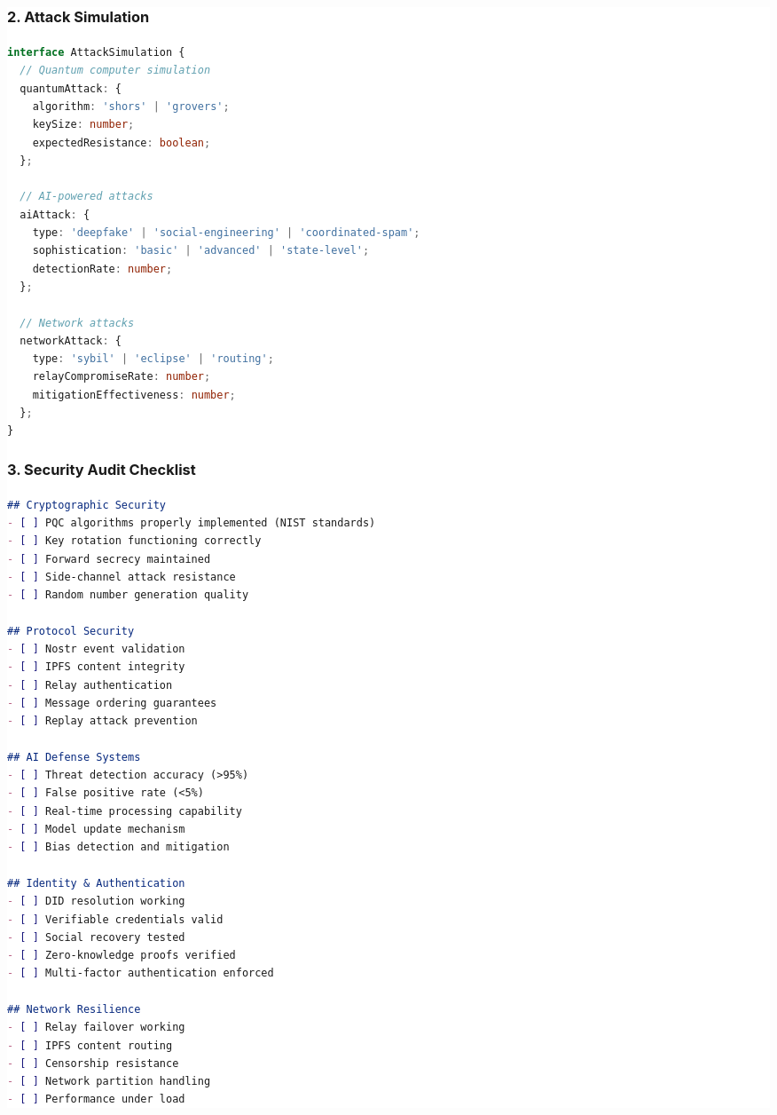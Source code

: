 ### **2. Attack Simulation**
```typescript
interface AttackSimulation {
  // Quantum computer simulation
  quantumAttack: {
    algorithm: 'shors' | 'grovers';
    keySize: number;
    expectedResistance: boolean;
  };
  
  // AI-powered attacks
  aiAttack: {
    type: 'deepfake' | 'social-engineering' | 'coordinated-spam';
    sophistication: 'basic' | 'advanced' | 'state-level';
    detectionRate: number;
  };
  
  // Network attacks
  networkAttack: {
    type: 'sybil' | 'eclipse' | 'routing';
    relayCompromiseRate: number;
    mitigationEffectiveness: number;
  };
}
```

### **3. Security Audit Checklist**
```markdown
## Cryptographic Security
- [ ] PQC algorithms properly implemented (NIST standards)
- [ ] Key rotation functioning correctly
- [ ] Forward secrecy maintained
- [ ] Side-channel attack resistance
- [ ] Random number generation quality

## Protocol Security
- [ ] Nostr event validation
- [ ] IPFS content integrity
- [ ] Relay authentication
- [ ] Message ordering guarantees
- [ ] Replay attack prevention

## AI Defense Systems
- [ ] Threat detection accuracy (>95%)
- [ ] False positive rate (<5%)
- [ ] Real-time processing capability
- [ ] Model update mechanism
- [ ] Bias detection and mitigation

## Identity & Authentication
- [ ] DID resolution working
- [ ] Verifiable credentials valid
- [ ] Social recovery tested
- [ ] Zero-knowledge proofs verified
- [ ] Multi-factor authentication enforced

## Network Resilience
- [ ] Relay failover working
- [ ] IPFS content routing
- [ ] Censorship resistance
- [ ] Network partition handling
- [ ] Performance under load
```
